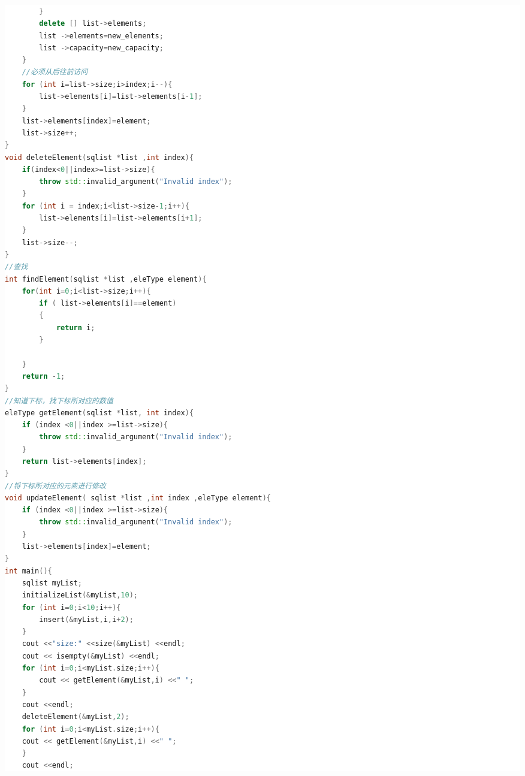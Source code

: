 ```C++
        }
        delete [] list->elements;
        list ->elements=new_elements;
        list ->capacity=new_capacity;
    }
    //必须从后往前访问
    for (int i=list->size;i>index;i--){
        list->elements[i]=list->elements[i-1];
    }
    list->elements[index]=element;
    list->size++;
}
void deleteElement(sqlist *list ,int index){
    if(index<0||index>=list->size){
        throw std::invalid_argument("Invalid index"); 
    }
    for (int i = index;i<list->size-1;i++){
        list->elements[i]=list->elements[i+1];
    }
    list->size--;
}
//查找
int findElement(sqlist *list ,eleType element){
    for(int i=0;i<list->size;i++){
        if ( list->elements[i]==element)
        {
            return i;
        }
        
    }
    return -1;
}
//知道下标，找下标所对应的数值
eleType getElement(sqlist *list, int index){
    if (index <0||index >=list->size){
        throw std::invalid_argument("Invalid index");
    }
    return list->elements[index];
}
//将下标所对应的元素进行修改
void updateElement( sqlist *list ,int index ,eleType element){
    if (index <0||index >=list->size){
        throw std::invalid_argument("Invalid index");
    }
    list->elements[index]=element;
}
int main(){
    sqlist myList;
    initializeList(&myList,10);
    for (int i=0;i<10;i++){
        insert(&myList,i,i+2);
    }
    cout <<"size:" <<size(&myList) <<endl;
    cout << isempty(&myList) <<endl;
    for (int i=0;i<myList.size;i++){
        cout << getElement(&myList,i) <<" ";
    }
    cout <<endl;
    deleteElement(&myList,2);
    for (int i=0;i<myList.size;i++){
    cout << getElement(&myList,i) <<" ";
    }
    cout <<endl;
```